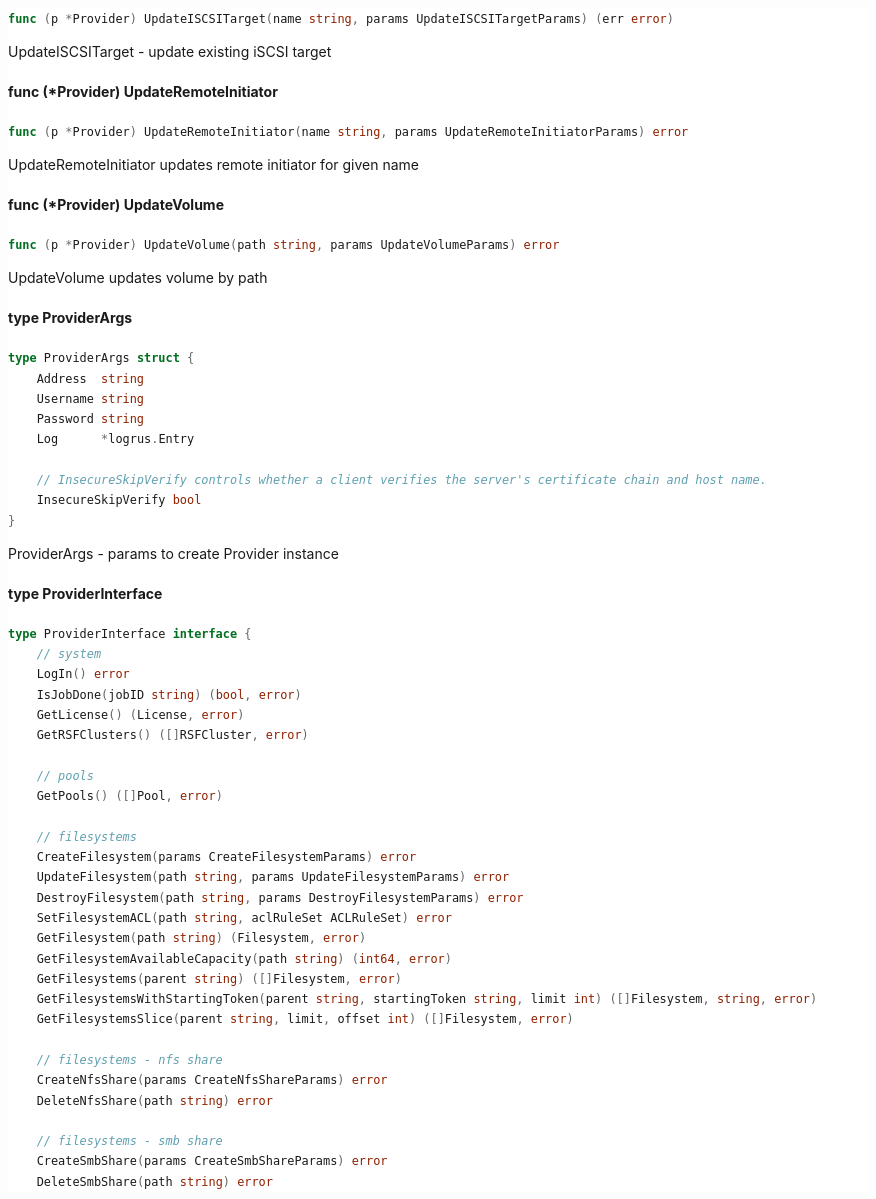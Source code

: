 ```go
func (p *Provider) UpdateISCSITarget(name string, params UpdateISCSITargetParams) (err error)
```
UpdateISCSITarget - update existing iSCSI target

#### func (*Provider) UpdateRemoteInitiator

```go
func (p *Provider) UpdateRemoteInitiator(name string, params UpdateRemoteInitiatorParams) error
```
UpdateRemoteInitiator updates remote initiator for given name

#### func (*Provider) UpdateVolume

```go
func (p *Provider) UpdateVolume(path string, params UpdateVolumeParams) error
```
UpdateVolume updates volume by path

#### type ProviderArgs

```go
type ProviderArgs struct {
	Address  string
	Username string
	Password string
	Log      *logrus.Entry

	// InsecureSkipVerify controls whether a client verifies the server's certificate chain and host name.
	InsecureSkipVerify bool
}
```

ProviderArgs - params to create Provider instance

#### type ProviderInterface

```go
type ProviderInterface interface {
	// system
	LogIn() error
	IsJobDone(jobID string) (bool, error)
	GetLicense() (License, error)
	GetRSFClusters() ([]RSFCluster, error)

	// pools
	GetPools() ([]Pool, error)

	// filesystems
	CreateFilesystem(params CreateFilesystemParams) error
	UpdateFilesystem(path string, params UpdateFilesystemParams) error
	DestroyFilesystem(path string, params DestroyFilesystemParams) error
	SetFilesystemACL(path string, aclRuleSet ACLRuleSet) error
	GetFilesystem(path string) (Filesystem, error)
	GetFilesystemAvailableCapacity(path string) (int64, error)
	GetFilesystems(parent string) ([]Filesystem, error)
	GetFilesystemsWithStartingToken(parent string, startingToken string, limit int) ([]Filesystem, string, error)
	GetFilesystemsSlice(parent string, limit, offset int) ([]Filesystem, error)

	// filesystems - nfs share
	CreateNfsShare(params CreateNfsShareParams) error
	DeleteNfsShare(path string) error

	// filesystems - smb share
	CreateSmbShare(params CreateSmbShareParams) error
	DeleteSmbShare(path string) error
```